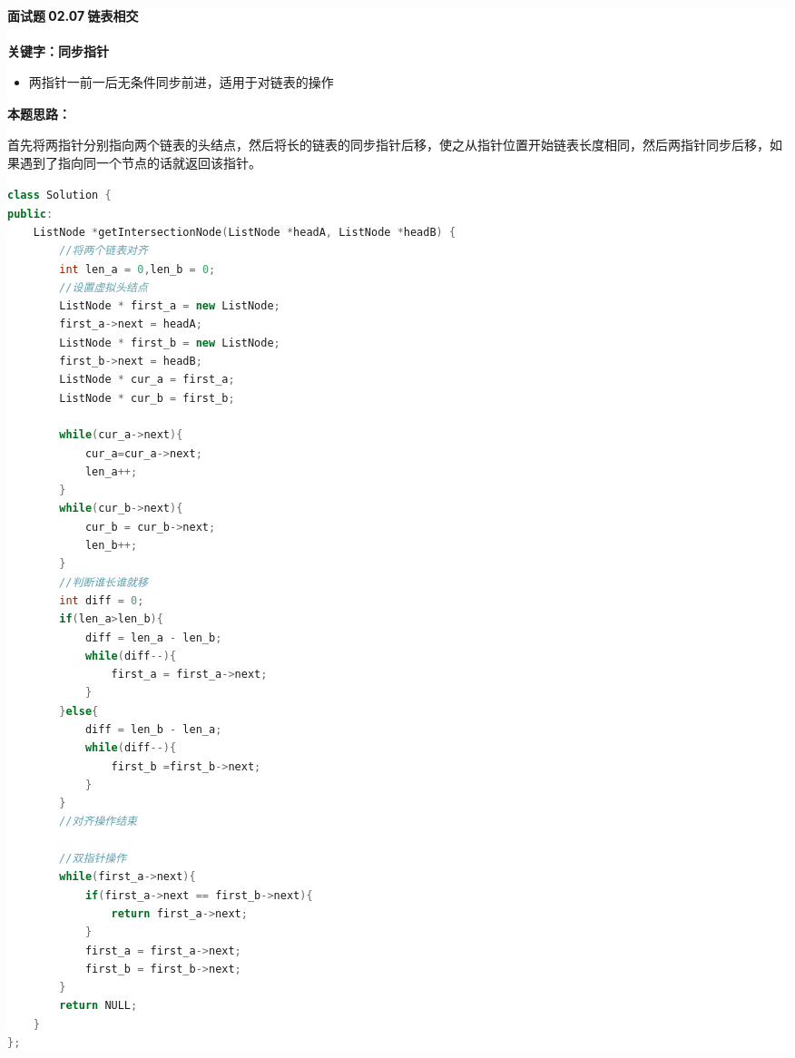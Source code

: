 #### 面试题 02.07 链表相交

**关键字：同步指针**

- 两指针一前一后无条件同步前进，适用于对链表的操作

**本题思路：**

首先将两指针分别指向两个链表的头结点，然后将长的链表的同步指针后移，使之从指针位置开始链表长度相同，然后两指针同步后移，如果遇到了指向同一个节点的话就返回该指针。

```c++
class Solution {
public:
    ListNode *getIntersectionNode(ListNode *headA, ListNode *headB) {
        //将两个链表对齐
        int len_a = 0,len_b = 0;  
        //设置虚拟头结点
        ListNode * first_a = new ListNode;
        first_a->next = headA;
        ListNode * first_b = new ListNode;
        first_b->next = headB;
        ListNode * cur_a = first_a;
        ListNode * cur_b = first_b;
        
        while(cur_a->next){
            cur_a=cur_a->next;
            len_a++;
        }
        while(cur_b->next){
            cur_b = cur_b->next;
            len_b++;
        }
        //判断谁长谁就移
        int diff = 0;
        if(len_a>len_b){
            diff = len_a - len_b;
            while(diff--){
                first_a = first_a->next;
            }
        }else{
            diff = len_b - len_a;
            while(diff--){
                first_b =first_b->next;
            }
        }
        //对齐操作结束
        
        //双指针操作
        while(first_a->next){
            if(first_a->next == first_b->next){
                return first_a->next;
            }
            first_a = first_a->next;
            first_b = first_b->next;
        }
        return NULL;
    }
};
```
